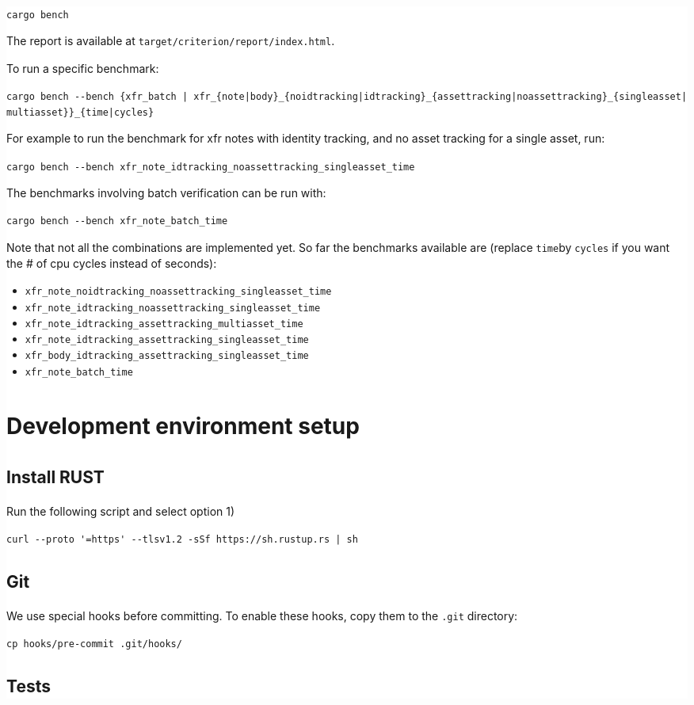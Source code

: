 ```shell
cargo bench
```

The report is available at `target/criterion/report/index.html`.

To run a specific benchmark:

```shell
cargo bench --bench {xfr_batch | xfr_{note|body}_{noidtracking|idtracking}_{assettracking|noassettracking}_{singleasset|multiasset}}_{time|cycles}
```

For example to run the benchmark for xfr notes with identity tracking, and no asset tracking for a single asset, run:

```shell
cargo bench --bench xfr_note_idtracking_noassettracking_singleasset_time
```

The benchmarks involving batch verification can be run with:

```shell
cargo bench --bench xfr_note_batch_time
```

Note that not all the combinations are implemented yet. So far the benchmarks available are
(replace `time`by `cycles` if you want the # of cpu cycles instead of seconds):

- `xfr_note_noidtracking_noassettracking_singleasset_time`
- `xfr_note_idtracking_noassettracking_singleasset_time`
- `xfr_note_idtracking_assettracking_multiasset_time`
- `xfr_note_idtracking_assettracking_singleasset_time`
- `xfr_body_idtracking_assettracking_singleasset_time`
- `xfr_note_batch_time`

# Development environment setup

## Install RUST

Run the following script and select option 1)

```shell
curl --proto '=https' --tlsv1.2 -sSf https://sh.rustup.rs | sh
```

## Git

We use special hooks before committing. To enable these hooks, copy them to the `.git`
directory:

```shell
cp hooks/pre-commit .git/hooks/
```

## Tests
